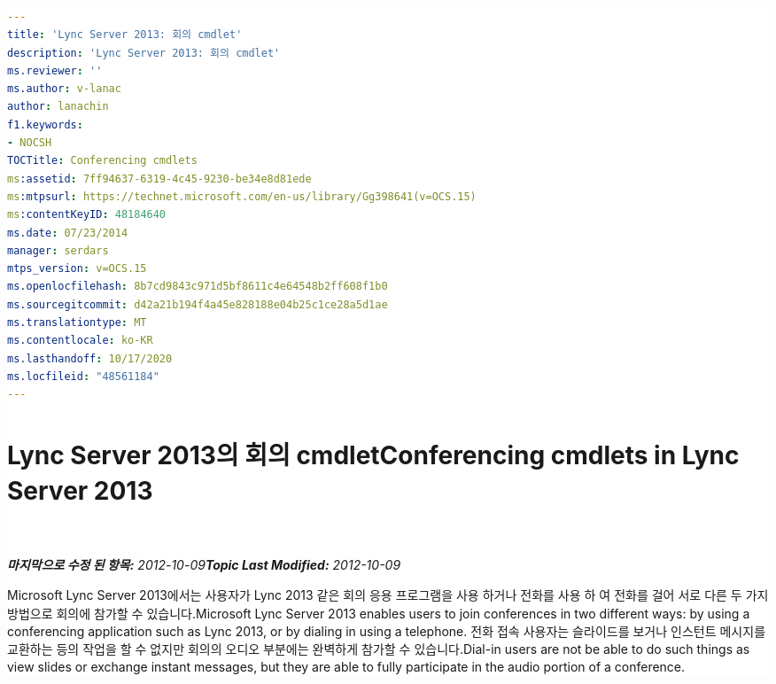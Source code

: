 ```yaml
---
title: 'Lync Server 2013: 회의 cmdlet'
description: 'Lync Server 2013: 회의 cmdlet'
ms.reviewer: ''
ms.author: v-lanac
author: lanachin
f1.keywords:
- NOCSH
TOCTitle: Conferencing cmdlets
ms:assetid: 7ff94637-6319-4c45-9230-be34e8d81ede
ms:mtpsurl: https://technet.microsoft.com/en-us/library/Gg398641(v=OCS.15)
ms:contentKeyID: 48184640
ms.date: 07/23/2014
manager: serdars
mtps_version: v=OCS.15
ms.openlocfilehash: 8b7cd9843c971d5bf8611c4e64548b2ff608f1b0
ms.sourcegitcommit: d42a21b194f4a45e828188e04b25c1ce28a5d1ae
ms.translationtype: MT
ms.contentlocale: ko-KR
ms.lasthandoff: 10/17/2020
ms.locfileid: "48561184"
---
```

# <a name="conferencing-cmdlets-in-lync-server-2013"></a><span data-ttu-id="9ef78-103">Lync Server 2013의 회의 cmdlet</span><span class="sxs-lookup"><span data-stu-id="9ef78-103">Conferencing cmdlets in Lync Server 2013</span></span>

<div data-xmlns="http://www.w3.org/1999/xhtml">

<div class="topic" data-xmlns="http://www.w3.org/1999/xhtml" data-msxsl="urn:schemas-microsoft-com:xslt" data-cs="https://msdn.microsoft.com/">

<div data-asp="https://msdn2.microsoft.com/asp">



</div>

<div id="mainSection">

<div id="mainBody">

<span> </span>

<span data-ttu-id="9ef78-104">_**마지막으로 수정 된 항목:** 2012-10-09_</span><span class="sxs-lookup"><span data-stu-id="9ef78-104">_**Topic Last Modified:** 2012-10-09_</span></span>

<span data-ttu-id="9ef78-105">Microsoft Lync Server 2013에서는 사용자가 Lync 2013 같은 회의 응용 프로그램을 사용 하거나 전화를 사용 하 여 전화를 걸어 서로 다른 두 가지 방법으로 회의에 참가할 수 있습니다.</span><span class="sxs-lookup"><span data-stu-id="9ef78-105">Microsoft Lync Server 2013 enables users to join conferences in two different ways: by using a conferencing application such as Lync 2013, or by dialing in using a telephone.</span></span> <span data-ttu-id="9ef78-106">전화 접속 사용자는 슬라이드를 보거나 인스턴트 메시지를 교환하는 등의 작업을 할 수 없지만 회의의 오디오 부분에는 완벽하게 참가할 수 있습니다.</span><span class="sxs-lookup"><span data-stu-id="9ef78-106">Dial-in users are not be able to do such things as view slides or exchange instant messages, but they are able to fully participate in the audio portion of a conference.</span></span>

